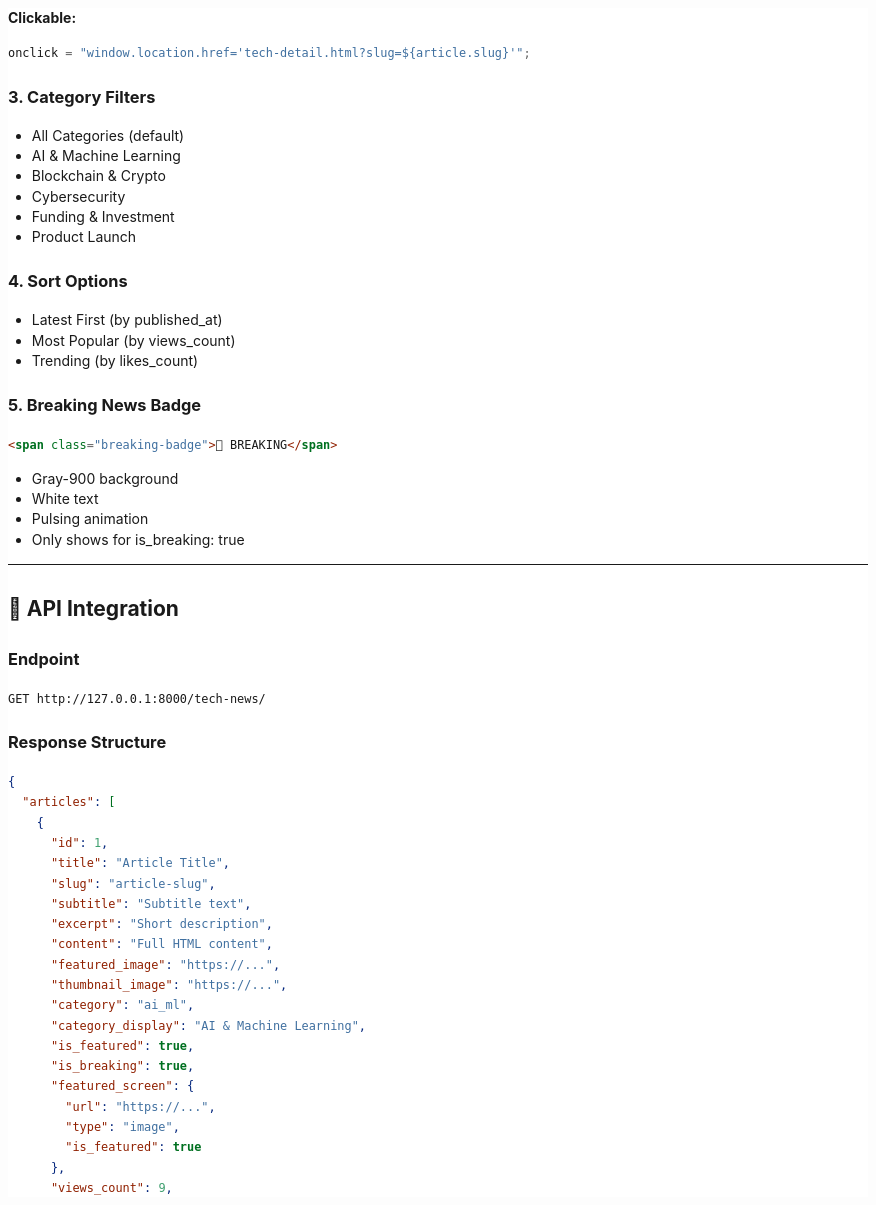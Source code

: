 **Clickable:**

```javascript
onclick = "window.location.href='tech-detail.html?slug=${article.slug}'";
```

### **3. Category Filters**

- All Categories (default)
- AI & Machine Learning
- Blockchain & Crypto
- Cybersecurity
- Funding & Investment
- Product Launch

### **4. Sort Options**

- Latest First (by published_at)
- Most Popular (by views_count)
- Trending (by likes_count)

### **5. Breaking News Badge**

```html
<span class="breaking-badge">🔴 BREAKING</span>
```

- Gray-900 background
- White text
- Pulsing animation
- Only shows for is_breaking: true

---

## 📡 API Integration

### **Endpoint**

```
GET http://127.0.0.1:8000/tech-news/
```

### **Response Structure**

```json
{
  "articles": [
    {
      "id": 1,
      "title": "Article Title",
      "slug": "article-slug",
      "subtitle": "Subtitle text",
      "excerpt": "Short description",
      "content": "Full HTML content",
      "featured_image": "https://...",
      "thumbnail_image": "https://...",
      "category": "ai_ml",
      "category_display": "AI & Machine Learning",
      "is_featured": true,
      "is_breaking": true,
      "featured_screen": {
        "url": "https://...",
        "type": "image",
        "is_featured": true
      },
      "views_count": 9,
```